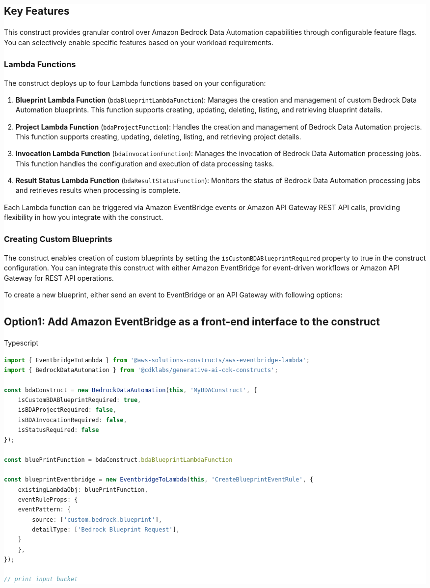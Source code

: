 ## Key Features

This construct provides granular control over Amazon Bedrock Data Automation capabilities through configurable feature flags. You can selectively enable specific features based on your workload requirements.

### Lambda Functions

The construct deploys up to four Lambda functions based on your configuration:

1. **Blueprint Lambda Function** (`bdaBlueprintLambdaFunction`): Manages the creation and management of custom Bedrock Data Automation blueprints. This function supports creating, updating, deleting, listing, and retrieving blueprint details.

2. **Project Lambda Function** (`bdaProjectFunction`): Handles the creation and management of Bedrock Data Automation projects. This function supports creating, updating, deleting, listing, and retrieving project details.

3. **Invocation Lambda Function** (`bdaInvocationFunction`): Manages the invocation of Bedrock Data Automation processing jobs. This function handles the configuration and execution of data processing tasks.

4. **Result Status Lambda Function** (`bdaResultStatusFunction`): Monitors the status of Bedrock Data Automation processing jobs and retrieves results when processing is complete.

Each Lambda function can be triggered via Amazon EventBridge events or Amazon API Gateway REST API calls, providing flexibility in how you integrate with the construct.

### Creating Custom Blueprints

The construct enables creation of custom blueprints by setting the `isCustomBDABlueprintRequired` property to true in the construct configuration. You can integrate this construct with either Amazon EventBridge for event-driven workflows or Amazon API Gateway for REST API operations.

To create a new blueprint, either send an event to EventBridge or an API Gateway with following options:

## Option1: Add Amazon EventBridge as a front-end interface to the construct

Typescript

```typescript
import { EventbridgeToLambda } from '@aws-solutions-constructs/aws-eventbridge-lambda';
import { BedrockDataAutomation } from '@cdklabs/generative-ai-cdk-constructs';

const bdaConstruct = new BedrockDataAutomation(this, 'MyBDAConstruct', {
    isCustomBDABlueprintRequired: true,
    isBDAProjectRequired: false,
    isBDAInvocationRequired: false,
    isStatusRequired: false
});

const bluePrintFunction = bdaConstruct.bdaBlueprintLambdaFunction

const blueprintEventbridge = new EventbridgeToLambda(this, 'CreateBlueprintEventRule', {
    existingLambdaObj: bluePrintFunction,
    eventRuleProps: {
    eventPattern: {
        source: ['custom.bedrock.blueprint'],
        detailType: ['Bedrock Blueprint Request'],
    }
    },
});

// print input bucket
```